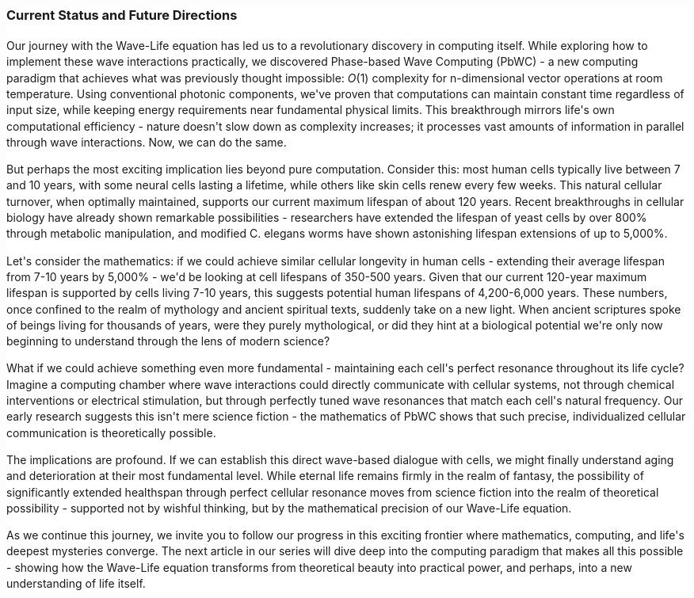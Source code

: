 ### Current Status and Future Directions

Our journey with the Wave-Life equation has led us to a revolutionary discovery in computing itself. While exploring how to implement these wave interactions practically, we discovered Phase-based Wave Computing (PbWC) - a new computing paradigm that achieves what was previously thought impossible: $O(1)$ complexity for n-dimensional vector operations at room temperature. Using conventional photonic components, we've proven that computations can maintain constant time regardless of input size, while keeping energy requirements near fundamental physical limits. This breakthrough mirrors life's own computational efficiency - nature doesn't slow down as complexity increases; it processes vast amounts of information in parallel through wave interactions. Now, we can do the same.

But perhaps the most exciting implication lies beyond pure computation. Consider this: most human cells typically live between 7 and 10 years, with some neural cells lasting a lifetime, while others like skin cells renew every few weeks. This natural cellular turnover, when optimally maintained, supports our current maximum lifespan of about 120 years. Recent breakthroughs in cellular biology have already shown remarkable possibilities - researchers have extended the lifespan of yeast cells by over 800% through metabolic manipulation, and modified C. elegans worms have shown astonishing lifespan extensions of up to 5,000%.

Let's consider the mathematics: if we could achieve similar cellular longevity in human cells - extending their average lifespan from 7-10 years by 5,000% - we'd be looking at cell lifespans of 350-500 years. Given that our current 120-year maximum lifespan is supported by cells living 7-10 years, this suggests potential human lifespans of 4,200-6,000 years. These numbers, once confined to the realm of mythology and ancient spiritual texts, suddenly take on a new light. When ancient scriptures spoke of beings living for thousands of years, were they purely mythological, or did they hint at a biological potential we're only now beginning to understand through the lens of modern science?

What if we could achieve something even more fundamental - maintaining each cell's perfect resonance throughout its life cycle? Imagine a computing chamber where wave interactions could directly communicate with cellular systems, not through chemical interventions or electrical stimulation, but through perfectly tuned wave resonances that match each cell's natural frequency. Our early research suggests this isn't mere science fiction - the mathematics of PbWC shows that such precise, individualized cellular communication is theoretically possible.

The implications are profound. If we can establish this direct wave-based dialogue with cells, we might finally understand aging and deterioration at their most fundamental level. While eternal life remains firmly in the realm of fantasy, the possibility of significantly extended healthspan through perfect cellular resonance moves from science fiction into the realm of theoretical possibility - supported not by wishful thinking, but by the mathematical precision of our Wave-Life equation.

As we continue this journey, we invite you to follow our progress in this exciting frontier where mathematics, computing, and life's deepest mysteries converge. The next article in our series will dive deep into the computing paradigm that makes all this possible - showing how the Wave-Life equation transforms from theoretical beauty into practical power, and perhaps, into a new understanding of life itself.

